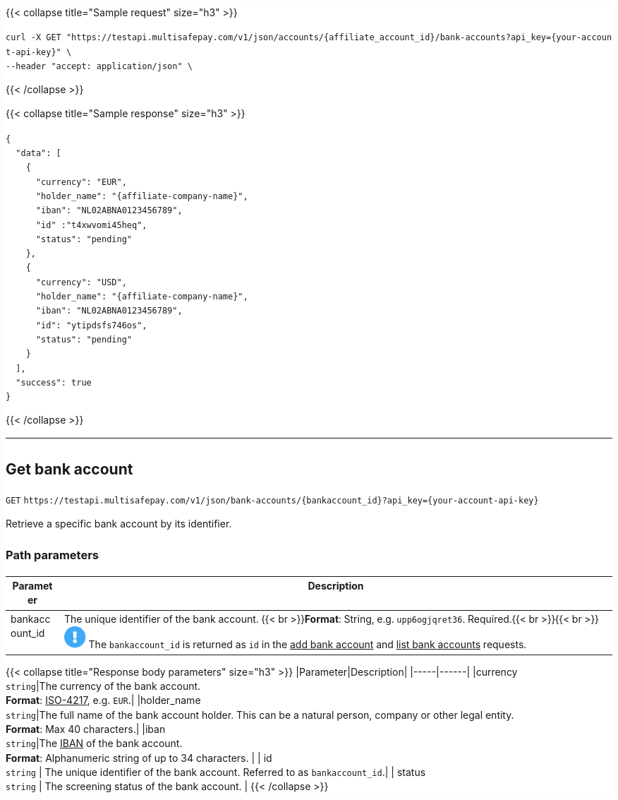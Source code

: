 {{< collapse title="Sample request" size="h3" >}}
```
curl -X GET "https://testapi.multisafepay.com/v1/json/accounts/{affiliate_account_id}/bank-accounts?api_key={your-account-api-key}" \
--header "accept: application/json" \
```
{{< /collapse >}}

{{< collapse title="Sample response" size="h3" >}}
```
{
  "data": [
    {
      "currency": "EUR",
      "holder_name": "{affiliate-company-name}",
      "iban": "NL02ABNA0123456789",
      "id" :"t4xwvomi45heq",
      "status": "pending"
    },
    {
      "currency": "USD",
      "holder_name": "{affiliate-company-name}",
      "iban": "NL02ABNA0123456789",
      "id": "ytipdsfs746os",
      "status": "pending"
    }
  ],
  "success": true
}
```
{{< /collapse >}}

---

## Get bank account

`GET` `https://testapi.multisafepay.com/v1/json/bank-accounts/{bankaccount_id}?api_key={your-account-api-key}`

Retrieve a specific bank account by its identifier.

### Path parameters
|Parameter|Description|
|-----|------|
|bankaccount_id| The unique identifier of the bank account. {{< br >}}**Format**: String, e.g. `upp6ogjqret36`. Required.{{< br >}}{{< br >}} <img src='https://raw.githubusercontent.com/MultiSafepay/docs/master/static/svgs/Note.svg' width="4%" height="auto" /> The `bankaccount_id` is returned as `id` in the [add bank account](#add-bank-account) and [list bank accounts](#list-bank-accounts) requests. |

{{< collapse title="Response body parameters" size="h3" >}}
|Parameter|Description|
|-----|------|
|currency <br /> `string`|The currency of the bank account. <br /> **Format**: [ISO-4217](https://en.wikipedia.org/wiki/ISO_4217), e.g. `EUR`.|
|holder_name <br /> `string`|The full name of the bank account holder. This can be a natural person, company or other legal entity.  <br /> **Format**: Max 40 characters.|
|iban <br /> `string`|The [IBAN](https://en.wikipedia.org/wiki/International_Bank_Account_Number) of the bank account. <br /> **Format**: Alphanumeric string of up to 34 characters. |
| id <br />  `string` | The unique identifier of the bank account. Referred to as `bankaccount_id`.|
| status <br />  `string` | The screening status of the bank account. |
{{< /collapse >}}
